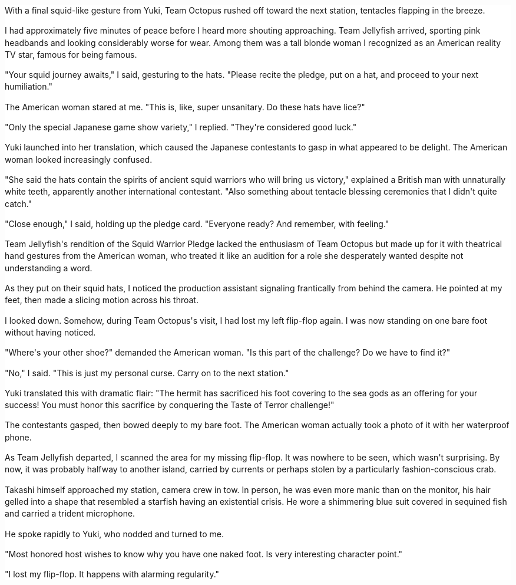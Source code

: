 With a final squid-like gesture from Yuki, Team Octopus rushed off toward the next station, tentacles flapping in the breeze.

I had approximately five minutes of peace before I heard more shouting approaching. Team Jellyfish arrived, sporting pink headbands and looking considerably worse for wear. Among them was a tall blonde woman I recognized as an American reality TV star, famous for being famous.

"Your squid journey awaits," I said, gesturing to the hats. "Please recite the pledge, put on a hat, and proceed to your next humiliation."

The American woman stared at me. "This is, like, super unsanitary. Do these hats have lice?"

"Only the special Japanese game show variety," I replied. "They're considered good luck."

Yuki launched into her translation, which caused the Japanese contestants to gasp in what appeared to be delight. The American woman looked increasingly confused.

"She said the hats contain the spirits of ancient squid warriors who will bring us victory," explained a British man with unnaturally white teeth, apparently another international contestant. "Also something about tentacle blessing ceremonies that I didn't quite catch."

"Close enough," I said, holding up the pledge card. "Everyone ready? And remember, with feeling."

Team Jellyfish's rendition of the Squid Warrior Pledge lacked the enthusiasm of Team Octopus but made up for it with theatrical hand gestures from the American woman, who treated it like an audition for a role she desperately wanted despite not understanding a word.

As they put on their squid hats, I noticed the production assistant signaling frantically from behind the camera. He pointed at my feet, then made a slicing motion across his throat.

I looked down. Somehow, during Team Octopus's visit, I had lost my left flip-flop again. I was now standing on one bare foot without having noticed.

"Where's your other shoe?" demanded the American woman. "Is this part of the challenge? Do we have to find it?"

"No," I said. "This is just my personal curse. Carry on to the next station."

Yuki translated this with dramatic flair: "The hermit has sacrificed his foot covering to the sea gods as an offering for your success! You must honor this sacrifice by conquering the Taste of Terror challenge!"

The contestants gasped, then bowed deeply to my bare foot. The American woman actually took a photo of it with her waterproof phone.

As Team Jellyfish departed, I scanned the area for my missing flip-flop. It was nowhere to be seen, which wasn't surprising. By now, it was probably halfway to another island, carried by currents or perhaps stolen by a particularly fashion-conscious crab.

Takashi himself approached my station, camera crew in tow. In person, he was even more manic than on the monitor, his hair gelled into a shape that resembled a starfish having an existential crisis. He wore a shimmering blue suit covered in sequined fish and carried a trident microphone.

He spoke rapidly to Yuki, who nodded and turned to me.

"Most honored host wishes to know why you have one naked foot. Is very interesting character point."

"I lost my flip-flop. It happens with alarming regularity."
